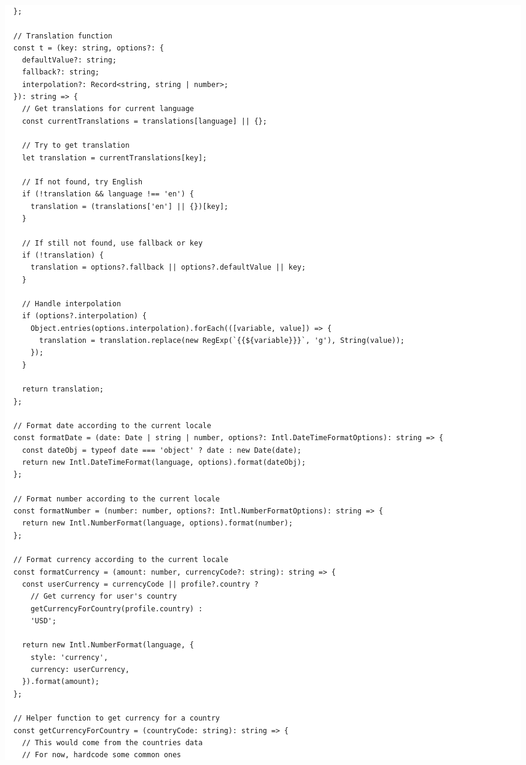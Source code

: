 ```tsx
  };
  
  // Translation function
  const t = (key: string, options?: {
    defaultValue?: string;
    fallback?: string;
    interpolation?: Record<string, string | number>;
  }): string => {
    // Get translations for current language
    const currentTranslations = translations[language] || {};
    
    // Try to get translation
    let translation = currentTranslations[key];
    
    // If not found, try English
    if (!translation && language !== 'en') {
      translation = (translations['en'] || {})[key];
    }
    
    // If still not found, use fallback or key
    if (!translation) {
      translation = options?.fallback || options?.defaultValue || key;
    }
    
    // Handle interpolation
    if (options?.interpolation) {
      Object.entries(options.interpolation).forEach(([variable, value]) => {
        translation = translation.replace(new RegExp(`{{${variable}}}`, 'g'), String(value));
      });
    }
    
    return translation;
  };
  
  // Format date according to the current locale
  const formatDate = (date: Date | string | number, options?: Intl.DateTimeFormatOptions): string => {
    const dateObj = typeof date === 'object' ? date : new Date(date);
    return new Intl.DateTimeFormat(language, options).format(dateObj);
  };
  
  // Format number according to the current locale
  const formatNumber = (number: number, options?: Intl.NumberFormatOptions): string => {
    return new Intl.NumberFormat(language, options).format(number);
  };
  
  // Format currency according to the current locale
  const formatCurrency = (amount: number, currencyCode?: string): string => {
    const userCurrency = currencyCode || profile?.country ? 
      // Get currency for user's country
      getCurrencyForCountry(profile.country) : 
      'USD';
      
    return new Intl.NumberFormat(language, {
      style: 'currency',
      currency: userCurrency,
    }).format(amount);
  };
  
  // Helper function to get currency for a country
  const getCurrencyForCountry = (countryCode: string): string => {
    // This would come from the countries data
    // For now, hardcode some common ones
```